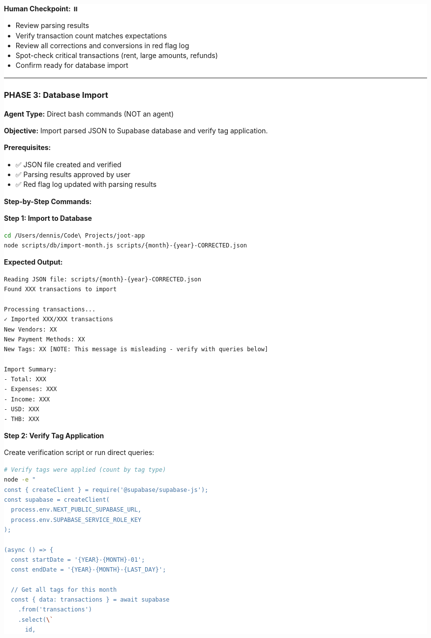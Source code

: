 **Human Checkpoint:** ⏸️
- Review parsing results
- Verify transaction count matches expectations
- Review all corrections and conversions in red flag log
- Spot-check critical transactions (rent, large amounts, refunds)
- Confirm ready for database import

---

### PHASE 3: Database Import

**Agent Type:** Direct bash commands (NOT an agent)

**Objective:** Import parsed JSON to Supabase database and verify tag application.

**Prerequisites:**
- ✅ JSON file created and verified
- ✅ Parsing results approved by user
- ✅ Red flag log updated with parsing results

**Step-by-Step Commands:**

**Step 1: Import to Database**
```bash
cd /Users/dennis/Code\ Projects/joot-app
node scripts/db/import-month.js scripts/{month}-{year}-CORRECTED.json
```

**Expected Output:**
```
Reading JSON file: scripts/{month}-{year}-CORRECTED.json
Found XXX transactions to import

Processing transactions...
✓ Imported XXX/XXX transactions
New Vendors: XX
New Payment Methods: XX
New Tags: XX [NOTE: This message is misleading - verify with queries below]

Import Summary:
- Total: XXX
- Expenses: XXX
- Income: XXX
- USD: XXX
- THB: XXX
```

**Step 2: Verify Tag Application**

Create verification script or run direct queries:

```bash
# Verify tags were applied (count by tag type)
node -e "
const { createClient } = require('@supabase/supabase-js');
const supabase = createClient(
  process.env.NEXT_PUBLIC_SUPABASE_URL,
  process.env.SUPABASE_SERVICE_ROLE_KEY
);

(async () => {
  const startDate = '{YEAR}-{MONTH}-01';
  const endDate = '{YEAR}-{MONTH}-{LAST_DAY}';

  // Get all tags for this month
  const { data: transactions } = await supabase
    .from('transactions')
    .select(\`
      id,
```